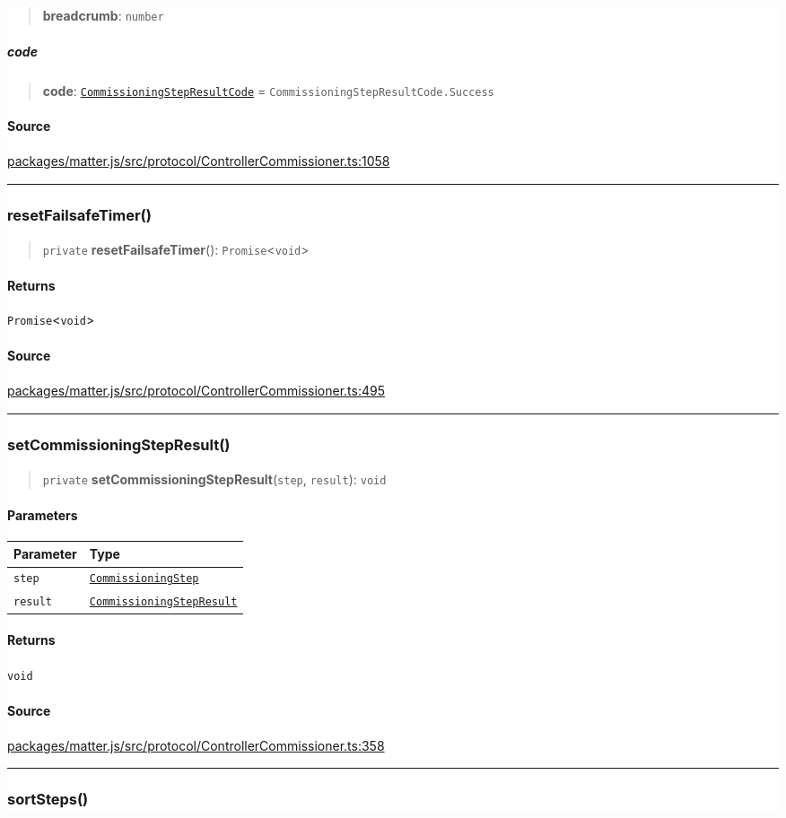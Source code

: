 > **breadcrumb**: `number`

##### code

> **code**: [`CommissioningStepResultCode`](../-internal-/enumerations/CommissioningStepResultCode.md) = `CommissioningStepResultCode.Success`

#### Source

[packages/matter.js/src/protocol/ControllerCommissioner.ts:1058](https://github.com/project-chip/matter.js/blob/7a8cbb56b87d4ccf34bec5a9a95ab40a1711324f/packages/matter.js/src/protocol/ControllerCommissioner.ts#L1058)

***

### resetFailsafeTimer()

> `private` **resetFailsafeTimer**(): `Promise`\<`void`\>

#### Returns

`Promise`\<`void`\>

#### Source

[packages/matter.js/src/protocol/ControllerCommissioner.ts:495](https://github.com/project-chip/matter.js/blob/7a8cbb56b87d4ccf34bec5a9a95ab40a1711324f/packages/matter.js/src/protocol/ControllerCommissioner.ts#L495)

***

### setCommissioningStepResult()

> `private` **setCommissioningStepResult**(`step`, `result`): `void`

#### Parameters

| Parameter | Type |
| :------ | :------ |
| `step` | [`CommissioningStep`](../-internal-/README.md#commissioningstep) |
| `result` | [`CommissioningStepResult`](../-internal-/README.md#commissioningstepresult) |

#### Returns

`void`

#### Source

[packages/matter.js/src/protocol/ControllerCommissioner.ts:358](https://github.com/project-chip/matter.js/blob/7a8cbb56b87d4ccf34bec5a9a95ab40a1711324f/packages/matter.js/src/protocol/ControllerCommissioner.ts#L358)

***

### sortSteps()
